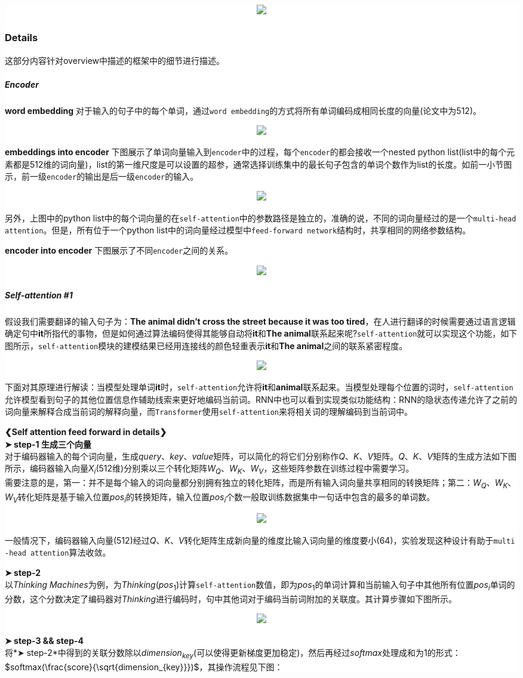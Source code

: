 <center><img src="/img/in-post/transformer/en_de_coder.pdf" width="80%"></center>

### Details 
这部分内容针对overview中描述的框架中的细节进行描述。

##### Encoder
**word embedding**  对于输入的句子中的每个单词，通过`word embedding`的方式将所有单词编码成相同长度的向量(论文中为512)。
<center><img src="/img/in-post/transformer/embedding.pdf" width="80%"></center>

**embeddings into encoder**  下图展示了单词向量输入到`encoder`中的过程，每个`encoder`的都会接收一个nested python list(list中的每个元素都是512维的词向量)，list的第一维尺度是可以设置的超参，通常选择训练集中的最长句子包含的单词个数作为list的长度。如前一小节图示，前一级`encoder`的输出是后一级`encoder`的输入。
<center><img src="/img/in-post/transformer/embedding_encoder.pdf" width="60%"></center>

另外，上图中的python list中的每个词向量的在`self-attention`中的参数路径是独立的，准确的说，不同的词向量经过的是一个`multi-head attention`。但是，所有位于一个python list中的词向量经过模型中`feed-forward network`结构时，共享相同的网络参数结构。

**encoder into encoder**
下图展示了不同`encoder`之间的关系。
<center><img src="/img/in-post/transformer/encoder_encoder.pdf" width="60%"></center>

##### Self-attention #1
假设我们需要翻译的输入句子为：**The animal didn’t cross the street because it was too tired**，在人进行翻译的时候需要通过语言逻辑确定句中**it**所指代的事物，但是如何通过算法编码使得其能够自动将**it**和**The animal**联系起来呢?`self-attention`就可以实现这个功能，如下图所示，`self-attention`模块的建模结果已经用连接线的颜色轻重表示**it**和**The animal**之间的联系紧密程度。<br>

<center><img src="/img/in-post/transformer/self_attention.pdf" width="40%"></center>

下面对其原理进行解读：当模型处理单词**it**时，`self-attention`允许将**it**和**animal**联系起来。当模型处理每个位置的词时，`self-attention`允许模型看到句子的其他位置信息作辅助线索来更好地编码当前词。RNN中也可以看到实现类似功能结构：RNN的隐状态传递允许了之前的词向量来解释合成当前词的解释向量，而`Transformer`使用`self-attention`来将相关词的理解编码到当前词中。

**❮Self attention feed forward in details❯** <br>
**➤ step-1 生成三个向量** <br>
对于编码器输入的每个词向量，生成$query$、$key$、$value$矩阵，可以简化的将它们分别称作$Q$、$K$、$V$矩阵。$Q$、$K$、$V$矩阵的生成方法如下图所示，编码器输入向量$X_i$(512维)分别乘以三个转化矩阵$W_Q$、$W_K$、$W_V$，这些矩阵参数在训练过程中需要学习。<br>
需要注意的是，第一：并不是每个输入的词向量都分别拥有独立的转化矩阵，而是所有输入词向量共享相同的转换矩阵；第二：$W_Q$、$W_K$、$W_V$转化矩阵是基于输入位置$pos_i$的转换矩阵，输入位置$pos_i$个数一般取训练数据集中一句话中包含的最多的单词数。

<center><img src="/img/in-post/transformer/step1.pdf" width="60%"></center>

一般情况下，编码器输入向量(512)经过$Q$、$K$、$V$转化矩阵生成新向量的维度比输入词向量的维度要小(64)，实验发现这种设计有助于`multi-head attention`算法收敛。

**➤ step-2**<br>
以$Thinking \ Machines$为例，为$Thinking$($pos_1$)计算`self-attention`数值，即为$pos_1$的单词计算和当前输入句子中其他所有位置$pos_i$单词的分数，这个分数决定了编码器对$Thinking$进行编码时，句中其他词对于编码当前词附加的关联度。其计算步骤如下图所示。

<center><img src="/img/in-post/transformer/step2.pdf" width="60%"></center>

**➤ step-3 && step-4** <br>
将*➤ step-2*中得到的关联分数除以$dimension_{key}$(可以使得更新梯度更加稳定)，然后再经过$softmax$处理成和为1的形式：$softmax(\frac{score}{\sqrt{dimension_{key}}})$，其操作流程见下图：
